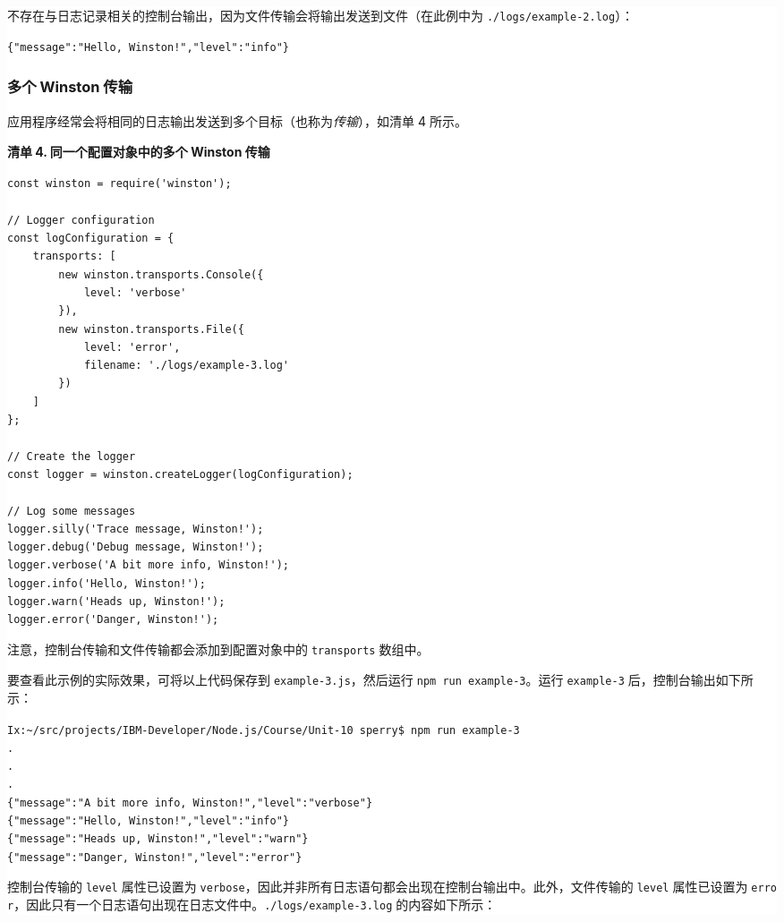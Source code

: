 不存在与日志记录相关的控制台输出，因为文件传输会将输出发送到文件（在此例中为 `./logs/example-2.log`）：

```
{"message":"Hello, Winston!","level":"info"} 
```

### 多个 Winston 传输

应用程序经常会将相同的日志输出发送到多个目标（也称为*传输*），如清单 4 所示。

**清单 4\. 同一个配置对象中的多个 Winston 传输**

```
const winston = require('winston');

// Logger configuration
const logConfiguration = {
    transports: [
        new winston.transports.Console({
            level: 'verbose'
        }),
        new winston.transports.File({
            level: 'error',
            filename: './logs/example-3.log'
        })
    ]
};

// Create the logger
const logger = winston.createLogger(logConfiguration);

// Log some messages
logger.silly('Trace message, Winston!');
logger.debug('Debug message, Winston!');
logger.verbose('A bit more info, Winston!');
logger.info('Hello, Winston!');
logger.warn('Heads up, Winston!');
logger.error('Danger, Winston!'); 
```

注意，控制台传输和文件传输都会添加到配置对象中的 `transports` 数组中。

要查看此示例的实际效果，可将以上代码保存到 `example-3.js`，然后运行 `npm run example-3`。运行 `example-3` 后，控制台输出如下所示：

```
Ix:~/src/projects/IBM-Developer/Node.js/Course/Unit-10 sperry$ npm run example-3
.
.
.
{"message":"A bit more info, Winston!","level":"verbose"}
{"message":"Hello, Winston!","level":"info"}
{"message":"Heads up, Winston!","level":"warn"}
{"message":"Danger, Winston!","level":"error"} 
```

控制台传输的 `level` 属性已设置为 `verbose`，因此并非所有日志语句都会出现在控制台输出中。此外，文件传输的 `level` 属性已设置为 `error`，因此只有一个日志语句出现在日志文件中。`./logs/example-3.log` 的内容如下所示：
